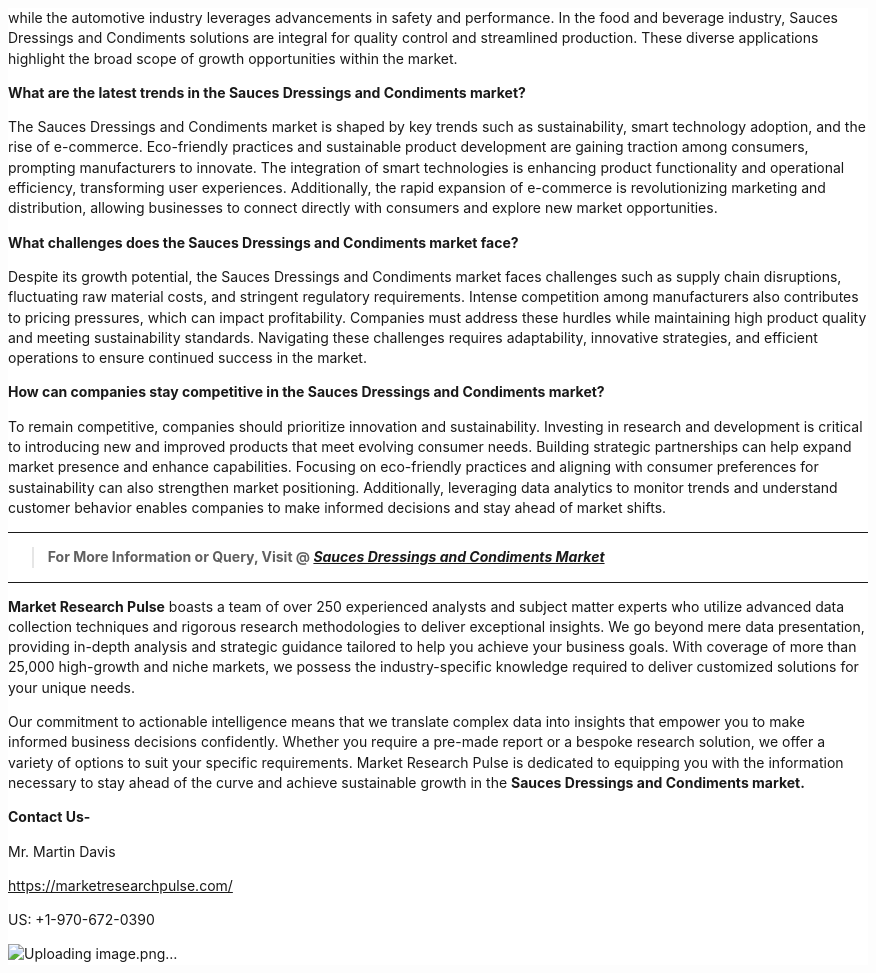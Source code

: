 while the automotive industry leverages advancements in safety and performance. In the food and beverage industry, Sauces Dressings and Condiments solutions are integral for quality control and streamlined production. These diverse applications highlight the broad scope of growth opportunities within the market.</p><p><strong>What are the latest trends in the Sauces Dressings and Condiments market?</strong></p><p>The Sauces Dressings and Condiments market is shaped by key trends such as sustainability, smart technology adoption, and the rise of e-commerce. Eco-friendly practices and sustainable product development are gaining traction among consumers, prompting manufacturers to innovate. The integration of smart technologies is enhancing product functionality and operational efficiency, transforming user experiences. Additionally, the rapid expansion of e-commerce is revolutionizing marketing and distribution, allowing businesses to connect directly with consumers and explore new market opportunities.</p><p><strong>What challenges does the Sauces Dressings and Condiments market face?</strong></p><p>Despite its growth potential, the Sauces Dressings and Condiments market faces challenges such as supply chain disruptions, fluctuating raw material costs, and stringent regulatory requirements. Intense competition among manufacturers also contributes to pricing pressures, which can impact profitability. Companies must address these hurdles while maintaining high product quality and meeting sustainability standards. Navigating these challenges requires adaptability, innovative strategies, and efficient operations to ensure continued success in the market.</p><p><strong>How can companies stay competitive in the Sauces Dressings and Condiments market?</strong></p><p>To remain competitive, companies should prioritize innovation and sustainability. Investing in research and development is critical to introducing new and improved products that meet evolving consumer needs. Building strategic partnerships can help expand market presence and enhance capabilities. Focusing on eco-friendly practices and aligning with consumer preferences for sustainability can also strengthen market positioning. Additionally, leveraging data analytics to monitor trends and understand customer behavior enables companies to make informed decisions and stay ahead of market shifts.</p><hr /><blockquote><p><strong>For More Information or Query, Visit @&nbsp;<em><a href="https://marketresearchpulse.com/report/65904/sauces-dressings-and-condiments-market?utm_source=Linkedin&utm_medium=091">Sauces Dressings and Condiments Market</a></em></strong></p></blockquote><hr /><p><strong>Market Research Pulse</strong> boasts a team of over 250 experienced analysts and subject matter experts who utilize advanced data collection techniques and rigorous research methodologies to deliver exceptional insights. We go beyond mere data presentation, providing in-depth analysis and strategic guidance tailored to help you achieve your business goals. With coverage of more than 25,000 high-growth and niche markets, we possess the industry-specific knowledge required to deliver customized solutions for your unique needs.</p><p>Our commitment to actionable intelligence means that we translate complex data into insights that empower you to make informed business decisions confidently. Whether you require a pre-made report or a bespoke research solution, we offer a variety of options to suit your specific requirements. Market Research Pulse is dedicated to equipping you with the information necessary to stay ahead of the curve and achieve sustainable growth in the <strong>Sauces Dressings and Condiments market.</strong></p><p><strong>Contact Us-</strong></p><p>Mr. Martin Davis</p><p>https://marketresearchpulse.com/</p><p>US: +1-970-672-0390</p>
![Uploading image.png…]()
